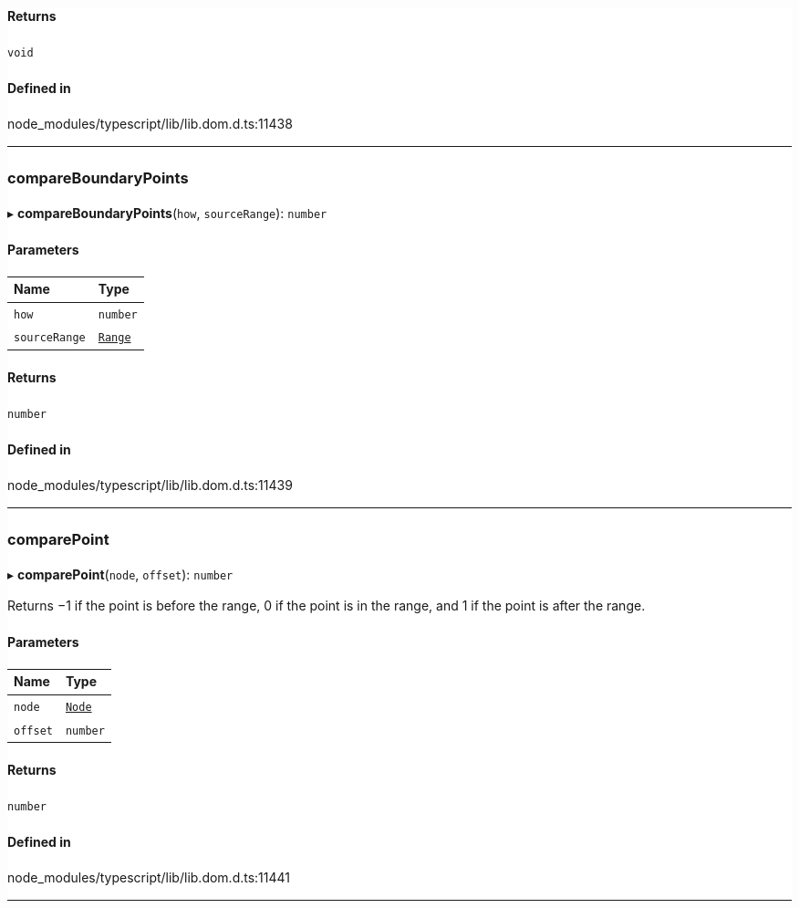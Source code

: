 #### Returns

`void`

#### Defined in

node_modules/typescript/lib/lib.dom.d.ts:11438

___

### compareBoundaryPoints

▸ **compareBoundaryPoints**(`how`, `sourceRange`): `number`

#### Parameters

| Name | Type |
| :------ | :------ |
| `how` | `number` |
| `sourceRange` | [`Range`](../modules/input._internal_.md#range) |

#### Returns

`number`

#### Defined in

node_modules/typescript/lib/lib.dom.d.ts:11439

___

### comparePoint

▸ **comparePoint**(`node`, `offset`): `number`

Returns −1 if the point is before the range, 0 if the point is in the range, and 1 if the point is after the range.

#### Parameters

| Name | Type |
| :------ | :------ |
| `node` | [`Node`](../modules/input._internal_.md#node) |
| `offset` | `number` |

#### Returns

`number`

#### Defined in

node_modules/typescript/lib/lib.dom.d.ts:11441

___
